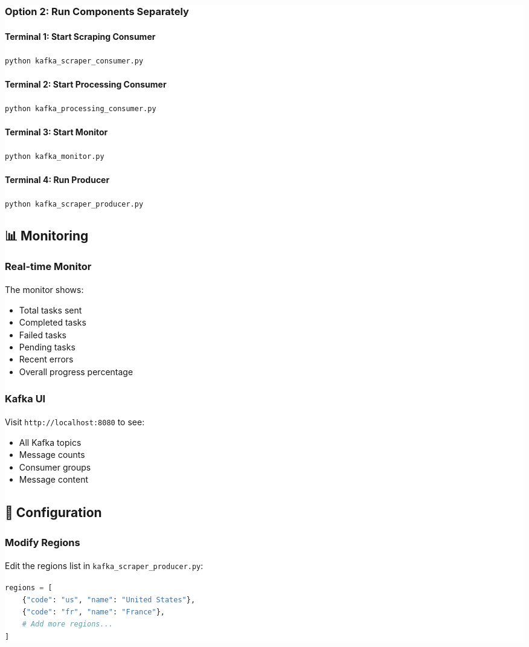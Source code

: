 ### Option 2: Run Components Separately

#### Terminal 1: Start Scraping Consumer
```bash
python kafka_scraper_consumer.py
```

#### Terminal 2: Start Processing Consumer
```bash
python kafka_processing_consumer.py
```

#### Terminal 3: Start Monitor
```bash
python kafka_monitor.py
```

#### Terminal 4: Run Producer
```bash
python kafka_scraper_producer.py
```

## 📊 Monitoring

### Real-time Monitor
The monitor shows:
- Total tasks sent
- Completed tasks
- Failed tasks
- Pending tasks
- Recent errors
- Overall progress percentage

### Kafka UI
Visit `http://localhost:8080` to see:
- All Kafka topics
- Message counts
- Consumer groups
- Message content

## 🔧 Configuration

### Modify Regions
Edit the regions list in `kafka_scraper_producer.py`:
```python
regions = [
    {"code": "us", "name": "United States"},
    {"code": "fr", "name": "France"},
    # Add more regions...
]
```
